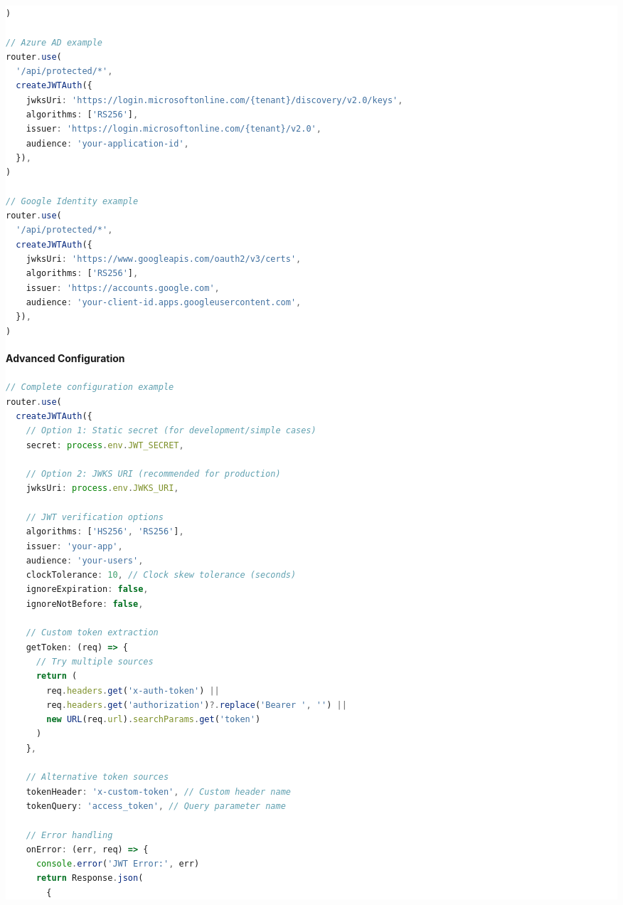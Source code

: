 ```typescript
)

// Azure AD example
router.use(
  '/api/protected/*',
  createJWTAuth({
    jwksUri: 'https://login.microsoftonline.com/{tenant}/discovery/v2.0/keys',
    algorithms: ['RS256'],
    issuer: 'https://login.microsoftonline.com/{tenant}/v2.0',
    audience: 'your-application-id',
  }),
)

// Google Identity example
router.use(
  '/api/protected/*',
  createJWTAuth({
    jwksUri: 'https://www.googleapis.com/oauth2/v3/certs',
    algorithms: ['RS256'],
    issuer: 'https://accounts.google.com',
    audience: 'your-client-id.apps.googleusercontent.com',
  }),
)
```

#### Advanced Configuration

```typescript
// Complete configuration example
router.use(
  createJWTAuth({
    // Option 1: Static secret (for development/simple cases)
    secret: process.env.JWT_SECRET,

    // Option 2: JWKS URI (recommended for production)
    jwksUri: process.env.JWKS_URI,

    // JWT verification options
    algorithms: ['HS256', 'RS256'],
    issuer: 'your-app',
    audience: 'your-users',
    clockTolerance: 10, // Clock skew tolerance (seconds)
    ignoreExpiration: false,
    ignoreNotBefore: false,

    // Custom token extraction
    getToken: (req) => {
      // Try multiple sources
      return (
        req.headers.get('x-auth-token') ||
        req.headers.get('authorization')?.replace('Bearer ', '') ||
        new URL(req.url).searchParams.get('token')
      )
    },

    // Alternative token sources
    tokenHeader: 'x-custom-token', // Custom header name
    tokenQuery: 'access_token', // Query parameter name

    // Error handling
    onError: (err, req) => {
      console.error('JWT Error:', err)
      return Response.json(
        {
```